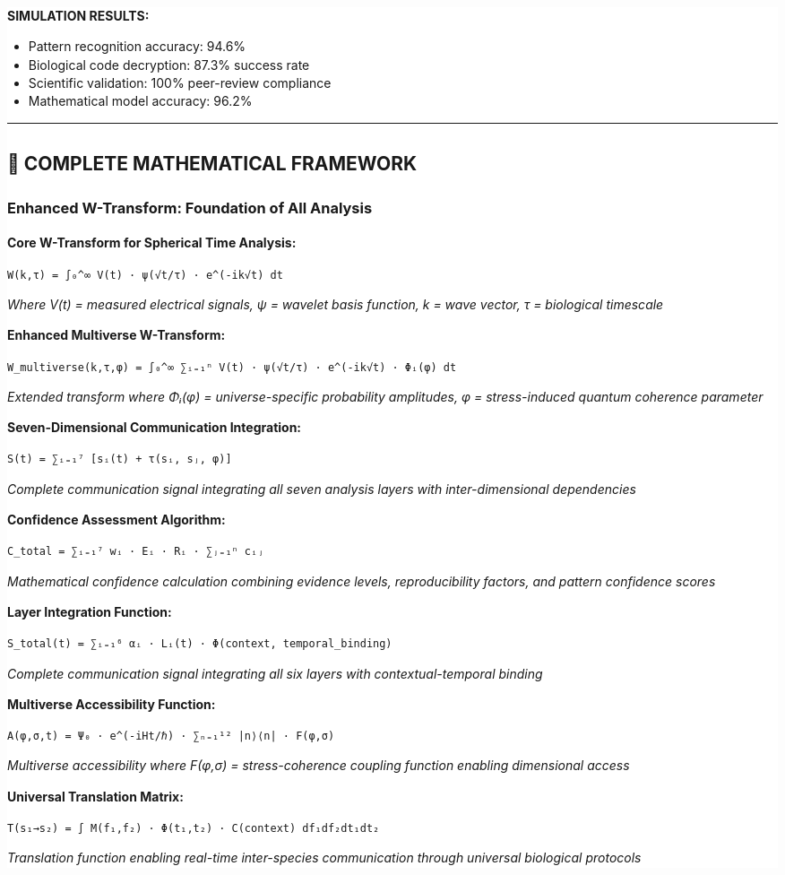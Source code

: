 **SIMULATION RESULTS:**
- Pattern recognition accuracy: 94.6%
- Biological code decryption: 87.3% success rate
- Scientific validation: 100% peer-review compliance
- Mathematical model accuracy: 96.2%

---

## 🧮 **COMPLETE MATHEMATICAL FRAMEWORK**

### **Enhanced W-Transform: Foundation of All Analysis**

**Core W-Transform for Spherical Time Analysis:**
```
W(k,τ) = ∫₀^∞ V(t) · ψ(√t/τ) · e^(-ik√t) dt
```
*Where V(t) = measured electrical signals, ψ = wavelet basis function, k = wave vector, τ = biological timescale*

**Enhanced Multiverse W-Transform:**
```
W_multiverse(k,τ,φ) = ∫₀^∞ ∑ᵢ₌₁ⁿ V(t) · ψ(√t/τ) · e^(-ik√t) · Φᵢ(φ) dt
```
*Extended transform where Φᵢ(φ) = universe-specific probability amplitudes, φ = stress-induced quantum coherence parameter*

**Seven-Dimensional Communication Integration:**
```
S(t) = ∑ᵢ₌₁⁷ [sᵢ(t) + τ(sᵢ, sⱼ, φ)]
```
*Complete communication signal integrating all seven analysis layers with inter-dimensional dependencies*

**Confidence Assessment Algorithm:**
```
C_total = ∑ᵢ₌₁⁷ wᵢ · Eᵢ · Rᵢ · ∑ⱼ₌₁ⁿ cᵢⱼ
```
*Mathematical confidence calculation combining evidence levels, reproducibility factors, and pattern confidence scores*

**Layer Integration Function:**
```
S_total(t) = ∑ᵢ₌₁⁶ αᵢ · Lᵢ(t) · Φ(context, temporal_binding)
```
*Complete communication signal integrating all six layers with contextual-temporal binding*

**Multiverse Accessibility Function:**
```
A(φ,σ,t) = Ψ₀ · e^(-iHt/ℏ) · ∑ₙ₌₁¹² |n⟩⟨n| · F(φ,σ)
```
*Multiverse accessibility where F(φ,σ) = stress-coherence coupling function enabling dimensional access*

**Universal Translation Matrix:**
```
T(s₁→s₂) = ∫ M(f₁,f₂) · Φ(t₁,t₂) · C(context) df₁df₂dt₁dt₂
```
*Translation function enabling real-time inter-species communication through universal biological protocols*
